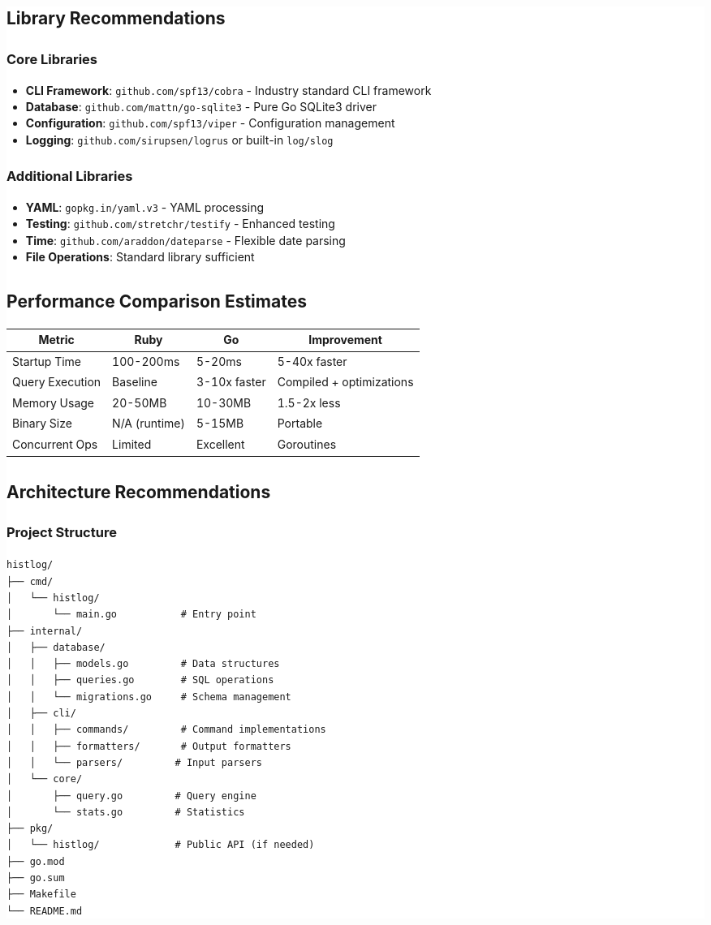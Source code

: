 ## Library Recommendations

### Core Libraries
- **CLI Framework**: `github.com/spf13/cobra` - Industry standard CLI framework
- **Database**: `github.com/mattn/go-sqlite3` - Pure Go SQLite3 driver
- **Configuration**: `github.com/spf13/viper` - Configuration management
- **Logging**: `github.com/sirupsen/logrus` or built-in `log/slog`

### Additional Libraries
- **YAML**: `gopkg.in/yaml.v3` - YAML processing
- **Testing**: `github.com/stretchr/testify` - Enhanced testing
- **Time**: `github.com/araddon/dateparse` - Flexible date parsing
- **File Operations**: Standard library sufficient

## Performance Comparison Estimates

| Metric | Ruby | Go | Improvement |
|--------|------|-----|-------------|
| Startup Time | 100-200ms | 5-20ms | 5-40x faster |
| Query Execution | Baseline | 3-10x faster | Compiled + optimizations |
| Memory Usage | 20-50MB | 10-30MB | 1.5-2x less |
| Binary Size | N/A (runtime) | 5-15MB | Portable |
| Concurrent Ops | Limited | Excellent | Goroutines |

## Architecture Recommendations

### Project Structure
```
histlog/
├── cmd/
│   └── histlog/
│       └── main.go           # Entry point
├── internal/
│   ├── database/
│   │   ├── models.go         # Data structures
│   │   ├── queries.go        # SQL operations
│   │   └── migrations.go     # Schema management
│   ├── cli/
│   │   ├── commands/         # Command implementations
│   │   ├── formatters/       # Output formatters
│   │   └── parsers/         # Input parsers
│   └── core/
│       ├── query.go         # Query engine
│       └── stats.go         # Statistics
├── pkg/
│   └── histlog/             # Public API (if needed)
├── go.mod
├── go.sum
├── Makefile
└── README.md
```
